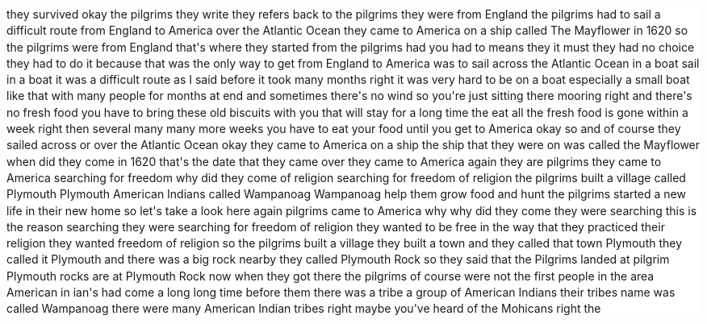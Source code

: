 they survived okay
the pilgrims they write they refers back
to the pilgrims they were from England
the pilgrims had to sail a difficult
route from England to America over the
Atlantic Ocean they came to America on a
ship called The Mayflower in 1620 so the
pilgrims were from England that's where
they started from the pilgrims had
you had to means they it must they had
no choice they had to do it because that
was the only way to get from England to
America was to sail across the Atlantic
Ocean in a boat sail in a boat it was a
difficult route as I said before it took
many months right it was very hard to be
on a boat especially a small boat like
that with many people for months at end
and sometimes there's no wind so you're
just sitting there mooring right and
there's no fresh food you have to bring
these old biscuits with you that will
stay for a long time the eat all the
fresh food is gone within a week right
then several many many more weeks you
have to eat your food until you get to
America okay so and of course they
sailed across or over the Atlantic Ocean
okay they came to America
on a ship the ship that they were on was
called the Mayflower
when did they come in 1620 that's the
date that they came over they came to
America again they are pilgrims they
came to America searching for freedom
why did they come of religion searching
for freedom of religion the pilgrims
built a village called Plymouth Plymouth
American Indians called Wampanoag
Wampanoag help them grow food and hunt
the pilgrims started a new life in their
new home so let's take a look here again
pilgrims came to America why why did
they come they were searching this is
the reason searching they were searching
for freedom of religion they wanted to
be free in the way that they practiced
their religion they wanted freedom of
religion so the pilgrims built a village
they built a town and they called that
town Plymouth they called it Plymouth
and there was a big rock nearby they
called Plymouth Rock so they said that
the Pilgrims landed at pilgrim Plymouth
rocks are at Plymouth Rock now when they
got there the pilgrims of course were
not the first people in the area
American in
ian's had come a long long time before
them there was a tribe a group of
American Indians their tribes name was
called Wampanoag there were many
American Indian tribes right maybe
you've heard of the Mohicans right the